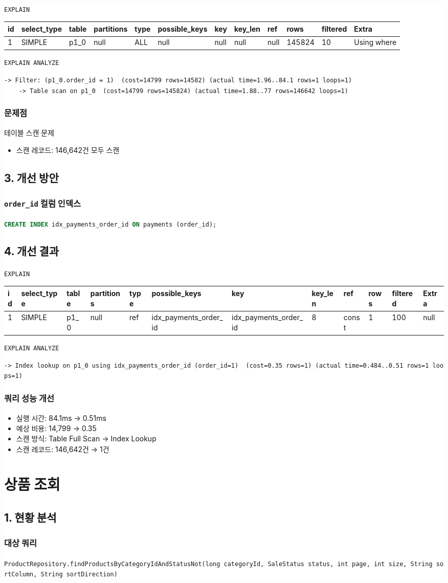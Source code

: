 `EXPLAIN`

| id | select\_type | table | partitions | type | possible\_keys | key | key\_len | ref | rows | filtered | Extra |
| :--- | :--- | :--- | :--- | :--- | :--- | :--- | :--- | :--- | :--- | :--- | :--- |
| 1 | SIMPLE | p1\_0 | null | ALL | null | null | null | null | 145824 | 10 | Using where |

`EXPLAIN ANALYZE`

```text
-> Filter: (p1_0.order_id = 1)  (cost=14799 rows=14582) (actual time=1.96..84.1 rows=1 loops=1)
    -> Table scan on p1_0  (cost=14799 rows=145824) (actual time=1.88..77 rows=146642 loops=1)
```
### 문제점
테이블 스캔 문제
- 스캔 레코드: 146,642건 모두 스캔

## 3. 개선 방안

### `order_id` 컬럼 인덱스
```sql
CREATE INDEX idx_payments_order_id ON payments (order_id);
```

## 4. 개선 결과
`EXPLAIN`

| id | select\_type | table | partitions | type | possible\_keys | key | key\_len | ref | rows | filtered | Extra |
| :--- | :--- | :--- | :--- | :--- | :--- | :--- | :--- | :--- | :--- | :--- | :--- |
| 1 | SIMPLE | p1\_0 | null | ref | idx\_payments\_order\_id | idx\_payments\_order\_id | 8 | const | 1 | 100 | null |

`EXPLAIN ANALYZE`
```text
-> Index lookup on p1_0 using idx_payments_order_id (order_id=1)  (cost=0.35 rows=1) (actual time=0.484..0.51 rows=1 loops=1)
```

### 쿼리 성능 개선
- 실행 시간: 84.1ms → 0.51ms
- 예상 비용: 14,799 → 0.35
- 스캔 방식: Table Full Scan → Index Lookup
- 스캔 레코드: 146,642건 → 1건

# 상품 조회

## 1. 현황 분석

### 대상 쿼리

`ProductRepository.findProductsByCategoryIdAndStatusNot(long categoryId, SaleStatus status, int page, int size, String sortColumn, String sortDirection)`
